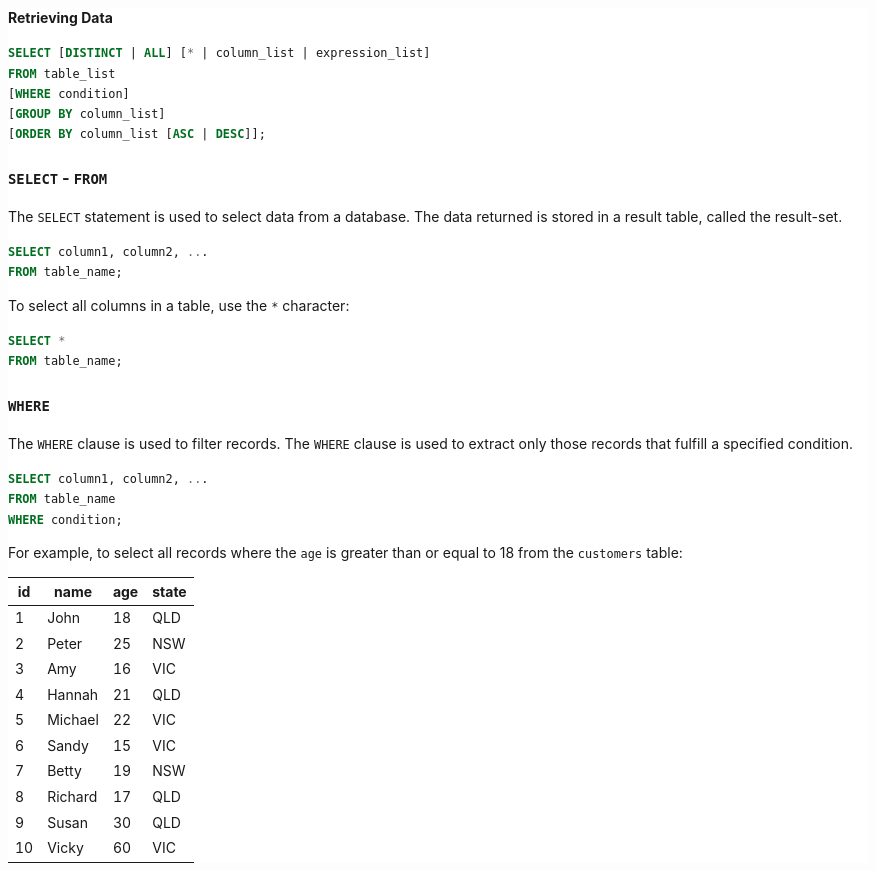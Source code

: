 **Retrieving Data**

```sql
SELECT [DISTINCT | ALL] [* | column_list | expression_list]
FROM table_list
[WHERE condition]
[GROUP BY column_list]
[ORDER BY column_list [ASC | DESC]];
```
### `SELECT` - `FROM`

The `SELECT` statement is used to select data from a database. The data returned is stored in a result table, called the result-set.

```sql
SELECT column1, column2, ...
FROM table_name;
```

To select all columns in a table, use the `*` character:

```sql
SELECT *
FROM table_name;
```

### `WHERE`

The `WHERE` clause is used to filter records. The `WHERE` clause is used to extract only those records that fulfill a specified condition.

```sql
SELECT column1, column2, ...
FROM table_name
WHERE condition;
```

For example, to select all records where the `age` is greater than or equal to 18 from the `customers` table:

| id | name | age | state |
| --- | --- | --- | --- |
| 1 | John | 18 | QLD |
| 2 | Peter | 25 | NSW |
| 3 | Amy | 16 | VIC |
| 4 | Hannah | 21 | QLD |
| 5 | Michael | 22 | VIC |
| 6 | Sandy | 15 | VIC |
| 7 | Betty | 19 | NSW |
| 8 | Richard | 17 | QLD |
| 9 | Susan | 30 | QLD |
| 10 | Vicky | 60 | VIC |
